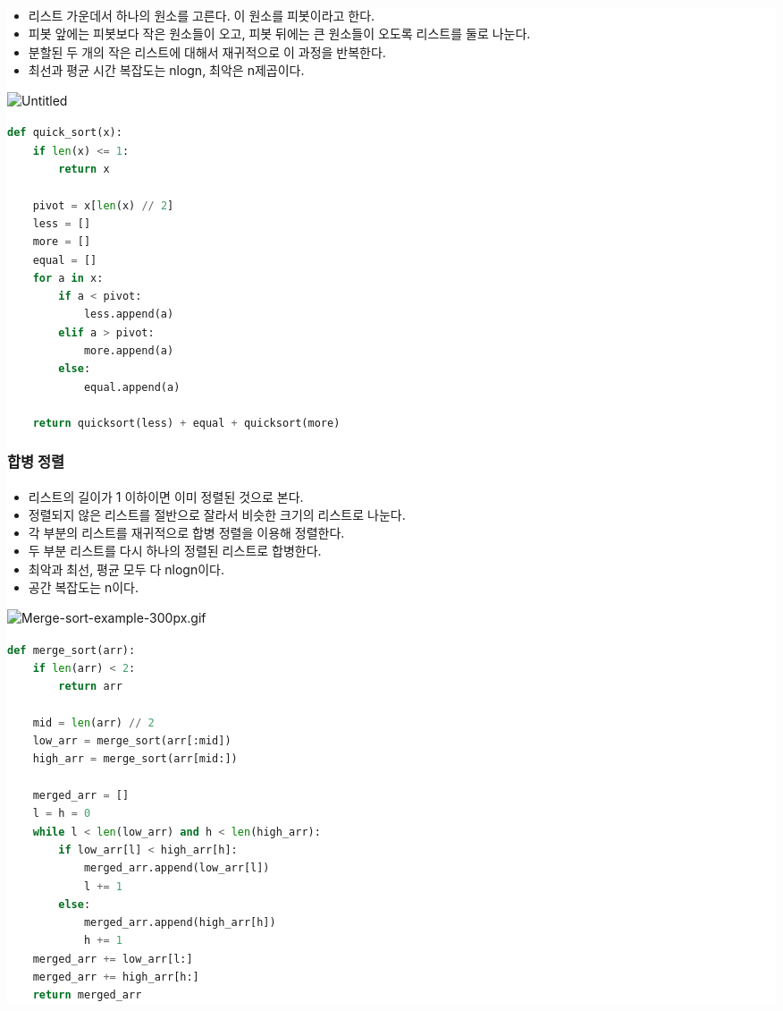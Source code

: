 - 리스트 가운데서 하나의 원소를 고른다. 이 원소를 피봇이라고 한다.
- 피봇 앞에는 피봇보다 작은 원소들이 오고, 피봇 뒤에는 큰 원소들이 오도록 리스트를 둘로 나눈다.
- 분할된 두 개의 작은 리스트에 대해서 재귀적으로 이 과정을 반복한다.
- 최선과 평균 시간 복잡도는 nlogn,  최악은 n제곱이다.

![Untitled](https://s3-us-west-2.amazonaws.com/secure.notion-static.com/ef795999-e47e-44e3-ac3a-eb28458e8a87/Untitled.png)

```python
def quick_sort(x):
    if len(x) <= 1:
        return x

    pivot = x[len(x) // 2]
    less = []
    more = []
    equal = []
    for a in x:
        if a < pivot:
            less.append(a)
        elif a > pivot:
            more.append(a)
        else:
            equal.append(a)

    return quicksort(less) + equal + quicksort(more)
```

### 합병 정렬

- 리스트의 길이가 1 이하이면 이미 정렬된 것으로 본다.
- 정렬되지 않은 리스트를 절반으로 잘라서 비슷한 크기의 리스트로 나눈다.
- 각 부분의 리스트를 재귀적으로 합병 정렬을 이용해 정렬한다.
- 두 부분 리스트를 다시 하나의 정렬된 리스트로 합병한다.
- 최악과 최선, 평균 모두 다 nlogn이다.
- 공간 복잡도는 n이다.

![Merge-sort-example-300px.gif](https://s3-us-west-2.amazonaws.com/secure.notion-static.com/ebe072c2-509b-41ea-b401-afd81f0bb9ee/Merge-sort-example-300px.gif)

```python
def merge_sort(arr):
    if len(arr) < 2:
        return arr

    mid = len(arr) // 2
    low_arr = merge_sort(arr[:mid])
    high_arr = merge_sort(arr[mid:])

    merged_arr = []
    l = h = 0
    while l < len(low_arr) and h < len(high_arr):
        if low_arr[l] < high_arr[h]:
            merged_arr.append(low_arr[l])
            l += 1
        else:
            merged_arr.append(high_arr[h])
            h += 1
    merged_arr += low_arr[l:]
    merged_arr += high_arr[h:]
    return merged_arr
```
